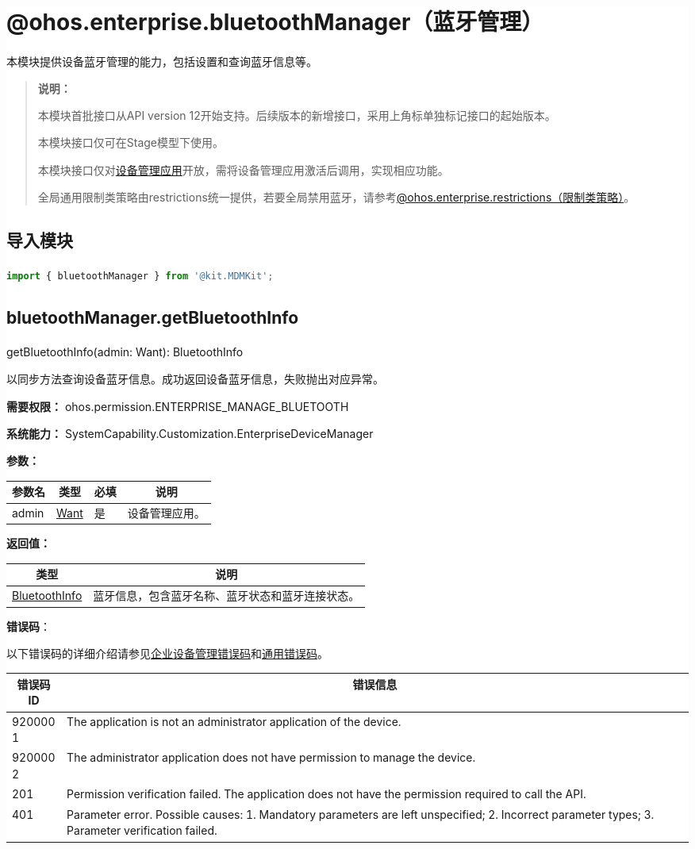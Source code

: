 # @ohos.enterprise.bluetoothManager（蓝牙管理）

本模块提供设备蓝牙管理的能力，包括设置和查询蓝牙信息等。

> **说明：**
>
> 本模块首批接口从API version 12开始支持。后续版本的新增接口，采用上角标单独标记接口的起始版本。
>
> 本模块接口仅可在Stage模型下使用。
>
> 本模块接口仅对[设备管理应用](../../mdm/mdm-kit-guide.md#功能介绍)开放，需将设备管理应用激活后调用，实现相应功能。
>
> 全局通用限制类策略由restrictions统一提供，若要全局禁用蓝牙，请参考[@ohos.enterprise.restrictions（限制类策略）](js-apis-enterprise-restrictions.md)。

## 导入模块

```ts
import { bluetoothManager } from '@kit.MDMKit';
```

## bluetoothManager.getBluetoothInfo

getBluetoothInfo(admin: Want): BluetoothInfo

以同步方法查询设备蓝牙信息。成功返回设备蓝牙信息，失败抛出对应异常。

**需要权限：** ohos.permission.ENTERPRISE_MANAGE_BLUETOOTH

**系统能力：** SystemCapability.Customization.EnterpriseDeviceManager



**参数：**

| 参数名 | 类型                                                    | 必填 | 说明           |
| ------ | ------------------------------------------------------- | ---- | -------------- |
| admin  | [Want](../apis-ability-kit/js-apis-app-ability-want.md) | 是   | 设备管理应用。 |

**返回值：**

| 类型                            | 说明                                             |
| ------------------------------- | ------------------------------------------------ |
| [BluetoothInfo](#bluetoothinfo) | 蓝牙信息，包含蓝牙名称、蓝牙状态和蓝牙连接状态。 |

**错误码**：

以下错误码的详细介绍请参见[企业设备管理错误码](errorcode-enterpriseDeviceManager.md)和[通用错误码](../errorcode-universal.md)。

| 错误码ID | 错误信息                                                     |
| -------- | ------------------------------------------------------------ |
| 9200001  | The application is not an administrator application of the device. |
| 9200002  | The administrator application does not have permission to manage the device. |
| 201      | Permission verification failed. The application does not have the permission required to call the API. |
| 401      | Parameter error. Possible causes: 1. Mandatory parameters are left unspecified; 2. Incorrect parameter types; 3. Parameter verification failed. |
